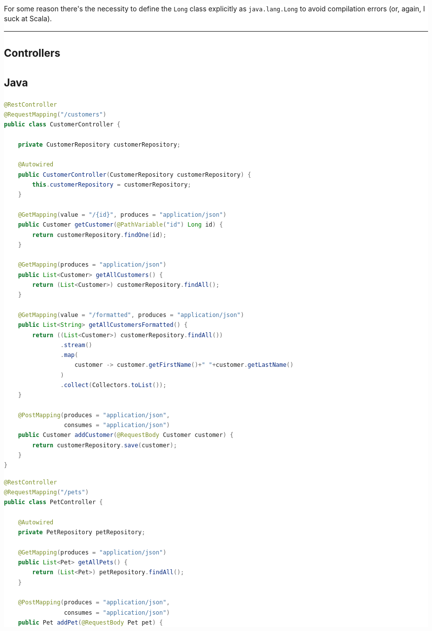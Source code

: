 For some reason there's the necessity to define the `Long` class explicitly as `java.lang.Long` to avoid compilation errors (or, again, I suck at Scala).

---
## Controllers

## Java

```java
@RestController
@RequestMapping("/customers")
public class CustomerController {

    private CustomerRepository customerRepository;

    @Autowired
    public CustomerController(CustomerRepository customerRepository) {
        this.customerRepository = customerRepository;
    }

    @GetMapping(value = "/{id}", produces = "application/json")
    public Customer getCustomer(@PathVariable("id") Long id) {
        return customerRepository.findOne(id);
    }

    @GetMapping(produces = "application/json")
    public List<Customer> getAllCustomers() {
        return (List<Customer>) customerRepository.findAll();
    }

    @GetMapping(value = "/formatted", produces = "application/json")
    public List<String> getAllCustomersFormatted() {
        return ((List<Customer>) customerRepository.findAll())
                .stream()
                .map(
                    customer -> customer.getFirstName()+" "+customer.getLastName()
                )
                .collect(Collectors.toList());
    }

    @PostMapping(produces = "application/json",
                 consumes = "application/json")
    public Customer addCustomer(@RequestBody Customer customer) {
        return customerRepository.save(customer);
    }
}
```

```java
@RestController
@RequestMapping("/pets")
public class PetController {

    @Autowired
    private PetRepository petRepository;

    @GetMapping(produces = "application/json")
    public List<Pet> getAllPets() {
        return (List<Pet>) petRepository.findAll();
    }

    @PostMapping(produces = "application/json",
                 consumes = "application/json")
    public Pet addPet(@RequestBody Pet pet) {
```